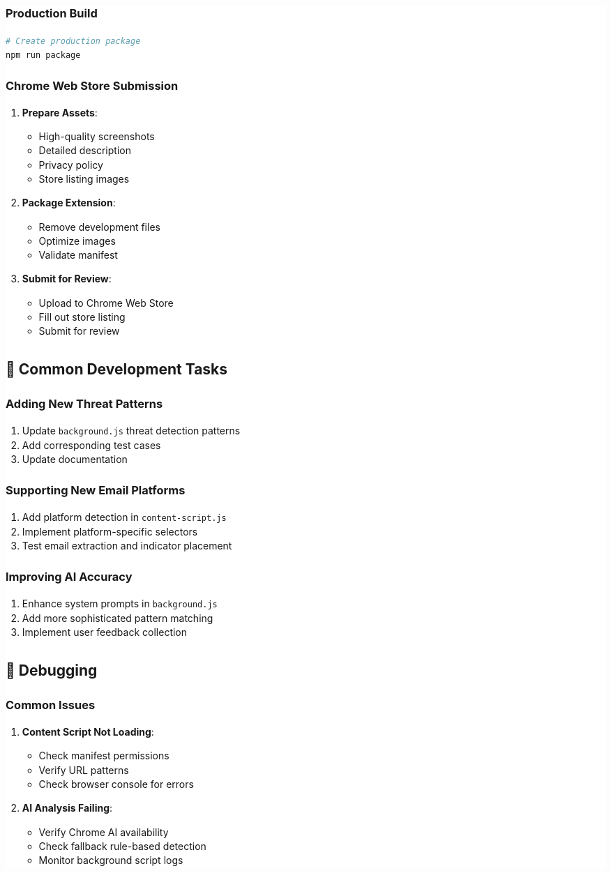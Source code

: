 ### Production Build
```bash
# Create production package
npm run package
```

### Chrome Web Store Submission
1. **Prepare Assets**:
   - High-quality screenshots
   - Detailed description
   - Privacy policy
   - Store listing images

2. **Package Extension**:
   - Remove development files
   - Optimize images
   - Validate manifest

3. **Submit for Review**:
   - Upload to Chrome Web Store
   - Fill out store listing
   - Submit for review

## 🔧 Common Development Tasks

### Adding New Threat Patterns
1. Update `background.js` threat detection patterns
2. Add corresponding test cases
3. Update documentation

### Supporting New Email Platforms
1. Add platform detection in `content-script.js`
2. Implement platform-specific selectors
3. Test email extraction and indicator placement

### Improving AI Accuracy
1. Enhance system prompts in `background.js`
2. Add more sophisticated pattern matching
3. Implement user feedback collection

## 🐛 Debugging

### Common Issues
1. **Content Script Not Loading**:
   - Check manifest permissions
   - Verify URL patterns
   - Check browser console for errors

2. **AI Analysis Failing**:
   - Verify Chrome AI availability
   - Check fallback rule-based detection
   - Monitor background script logs
